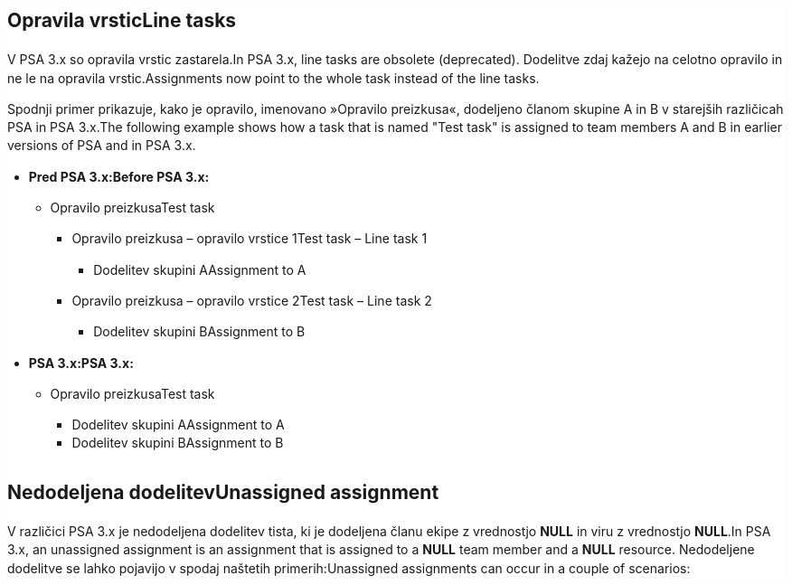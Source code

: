 ## <a name="line-tasks"></a><span data-ttu-id="ee481-108">Opravila vrstic</span><span class="sxs-lookup"><span data-stu-id="ee481-108">Line tasks</span></span>

<span data-ttu-id="ee481-109">V PSA 3.x so opravila vrstic zastarela.</span><span class="sxs-lookup"><span data-stu-id="ee481-109">In PSA 3.x, line tasks are obsolete (deprecated).</span></span> <span data-ttu-id="ee481-110">Dodelitve zdaj kažejo na celotno opravilo in ne le na opravila vrstic.</span><span class="sxs-lookup"><span data-stu-id="ee481-110">Assignments now point to the whole task instead of the line tasks.</span></span>

<span data-ttu-id="ee481-111">Spodnji primer prikazuje, kako je opravilo, imenovano »Opravilo preizkusa«, dodeljeno članom skupine A in B v starejših različicah PSA in PSA 3.x.</span><span class="sxs-lookup"><span data-stu-id="ee481-111">The following example shows how a task that is named "Test task" is assigned to team members A and B in earlier versions of PSA and in PSA 3.x.</span></span>

- <span data-ttu-id="ee481-112">**Pred PSA 3.x:**</span><span class="sxs-lookup"><span data-stu-id="ee481-112">**Before PSA 3.x:**</span></span>

    - <span data-ttu-id="ee481-113">Opravilo preizkusa</span><span class="sxs-lookup"><span data-stu-id="ee481-113">Test task</span></span>

        - <span data-ttu-id="ee481-114">Opravilo preizkusa – opravilo vrstice 1</span><span class="sxs-lookup"><span data-stu-id="ee481-114">Test task – Line task 1</span></span>

            - <span data-ttu-id="ee481-115">Dodelitev skupini A</span><span class="sxs-lookup"><span data-stu-id="ee481-115">Assignment to A</span></span>

        - <span data-ttu-id="ee481-116">Opravilo preizkusa – opravilo vrstice 2</span><span class="sxs-lookup"><span data-stu-id="ee481-116">Test task – Line task 2</span></span>

            - <span data-ttu-id="ee481-117">Dodelitev skupini B</span><span class="sxs-lookup"><span data-stu-id="ee481-117">Assignment to B</span></span>

- <span data-ttu-id="ee481-118">**PSA 3.x:**</span><span class="sxs-lookup"><span data-stu-id="ee481-118">**PSA 3.x:**</span></span>

    - <span data-ttu-id="ee481-119">Opravilo preizkusa</span><span class="sxs-lookup"><span data-stu-id="ee481-119">Test task</span></span>

        - <span data-ttu-id="ee481-120">Dodelitev skupini A</span><span class="sxs-lookup"><span data-stu-id="ee481-120">Assignment to A</span></span>
        - <span data-ttu-id="ee481-121">Dodelitev skupini B</span><span class="sxs-lookup"><span data-stu-id="ee481-121">Assignment to B</span></span>

## <a name="unassigned-assignment"></a><span data-ttu-id="ee481-122">Nedodeljena dodelitev</span><span class="sxs-lookup"><span data-stu-id="ee481-122">Unassigned assignment</span></span>

<span data-ttu-id="ee481-123">V različici PSA 3.x je nedodeljena dodelitev tista, ki je dodeljena članu ekipe z vrednostjo **NULL** in viru z vrednostjo **NULL**.</span><span class="sxs-lookup"><span data-stu-id="ee481-123">In PSA 3.x, an unassigned assignment is an assignment that is assigned to a **NULL** team member and a **NULL** resource.</span></span> <span data-ttu-id="ee481-124">Nedodeljene dodelitve se lahko pojavijo v spodaj naštetih primerih:</span><span class="sxs-lookup"><span data-stu-id="ee481-124">Unassigned assignments can occur in a couple of scenarios:</span></span>
